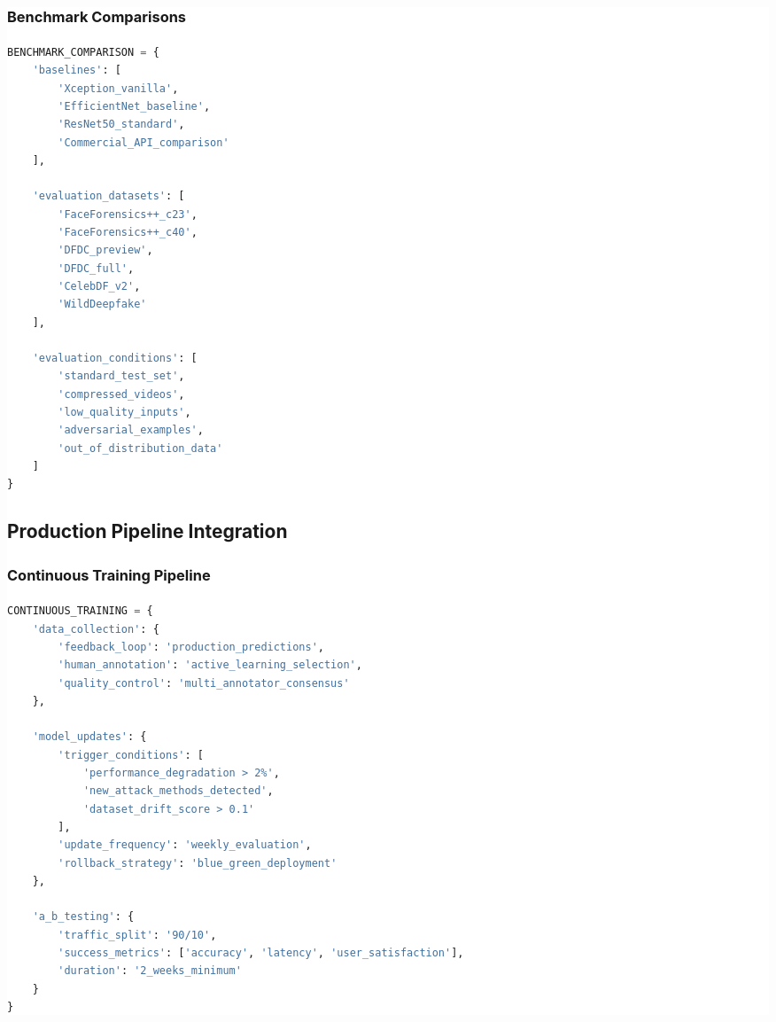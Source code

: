### Benchmark Comparisons

```python
BENCHMARK_COMPARISON = {
    'baselines': [
        'Xception_vanilla',
        'EfficientNet_baseline',
        'ResNet50_standard',
        'Commercial_API_comparison'
    ],
    
    'evaluation_datasets': [
        'FaceForensics++_c23',
        'FaceForensics++_c40', 
        'DFDC_preview',
        'DFDC_full',
        'CelebDF_v2',
        'WildDeepfake'
    ],
    
    'evaluation_conditions': [
        'standard_test_set',
        'compressed_videos',
        'low_quality_inputs',
        'adversarial_examples',
        'out_of_distribution_data'
    ]
}
```

## Production Pipeline Integration

### Continuous Training Pipeline

```python
CONTINUOUS_TRAINING = {
    'data_collection': {
        'feedback_loop': 'production_predictions',
        'human_annotation': 'active_learning_selection',
        'quality_control': 'multi_annotator_consensus'
    },
    
    'model_updates': {
        'trigger_conditions': [
            'performance_degradation > 2%',
            'new_attack_methods_detected',
            'dataset_drift_score > 0.1'
        ],
        'update_frequency': 'weekly_evaluation',
        'rollback_strategy': 'blue_green_deployment'
    },
    
    'a_b_testing': {
        'traffic_split': '90/10',
        'success_metrics': ['accuracy', 'latency', 'user_satisfaction'],
        'duration': '2_weeks_minimum'
    }
}
```
